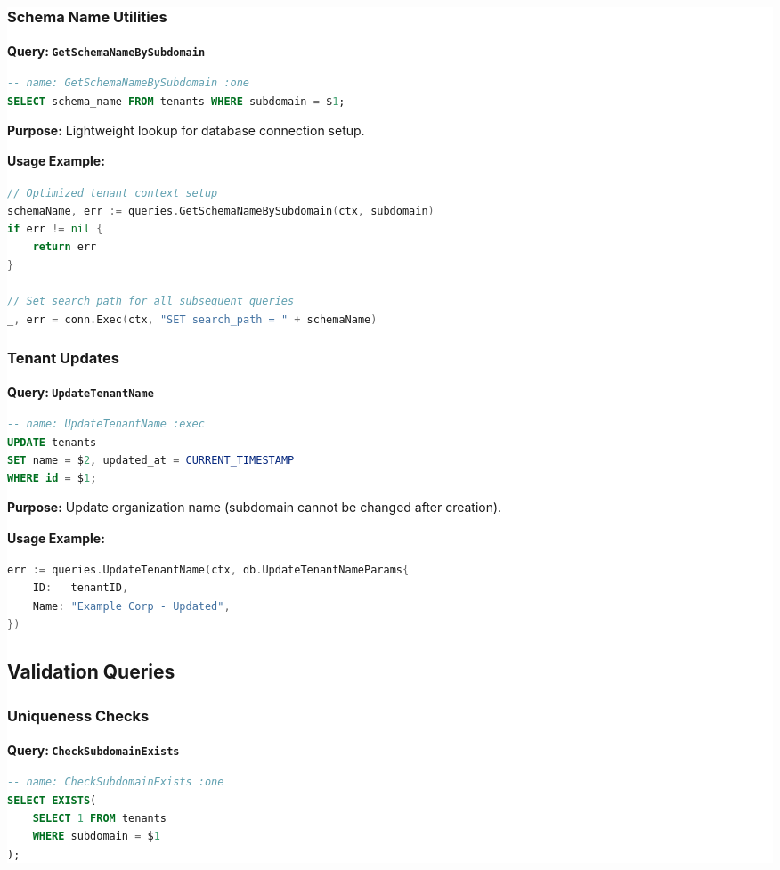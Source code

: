 ### Schema Name Utilities

**Query: `GetSchemaNameBySubdomain`**
```sql
-- name: GetSchemaNameBySubdomain :one
SELECT schema_name FROM tenants WHERE subdomain = $1;
```

**Purpose:** Lightweight lookup for database connection setup.

**Usage Example:**
```go
// Optimized tenant context setup
schemaName, err := queries.GetSchemaNameBySubdomain(ctx, subdomain)
if err != nil {
    return err
}

// Set search path for all subsequent queries
_, err = conn.Exec(ctx, "SET search_path = " + schemaName)
```

### Tenant Updates

**Query: `UpdateTenantName`**
```sql
-- name: UpdateTenantName :exec
UPDATE tenants
SET name = $2, updated_at = CURRENT_TIMESTAMP
WHERE id = $1;
```

**Purpose:** Update organization name (subdomain cannot be changed after creation).

**Usage Example:**
```go
err := queries.UpdateTenantName(ctx, db.UpdateTenantNameParams{
    ID:   tenantID,
    Name: "Example Corp - Updated",
})
```

## Validation Queries

### Uniqueness Checks

**Query: `CheckSubdomainExists`**
```sql
-- name: CheckSubdomainExists :one
SELECT EXISTS(
    SELECT 1 FROM tenants 
    WHERE subdomain = $1
);
```
